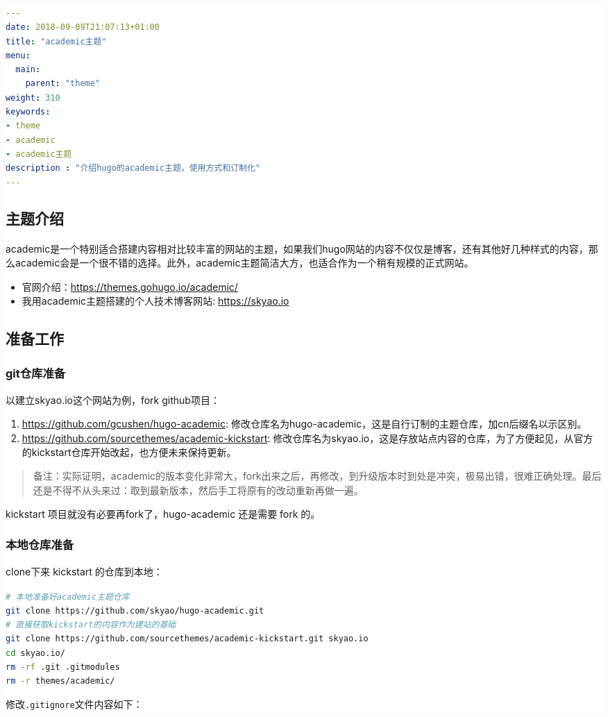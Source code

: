```yaml
---
date: 2018-09-09T21:07:13+01:00
title: "academic主题"
menu:
  main:
    parent: "theme"
weight: 310
keywords:
- theme
- academic
- academic主题
description : "介绍hugo的academic主题，使用方式和订制化"
---
```


## 主题介绍

academic是一个特别适合搭建内容相对比较丰富的网站的主题，如果我们hugo网站的内容不仅仅是博客，还有其他好几种样式的内容，那么academic会是一个很不错的选择。此外，academic主题简洁大方，也适合作为一个稍有规模的正式网站。

- 官网介绍：https://themes.gohugo.io/academic/
- 我用academic主题搭建的个人技术博客网站: https://skyao.io

## 准备工作

### git仓库准备

以建立skyao.io这个网站为例，fork github项目：

1. https://github.com/gcushen/hugo-academic: 修改仓库名为hugo-academic，这是自行订制的主题仓库，加cn后缀名以示区别。
2. https://github.com/sourcethemes/academic-kickstart: 修改仓库名为skyao.io，这是存放站点内容的仓库，为了方便起见，从官方的kickstart仓库开始改起，也方便未来保持更新。

> 备注：实际证明，academic的版本变化非常大，fork出来之后，再修改，到升级版本时到处是冲突，极易出错，很难正确处理。最后还是不得不从头来过：取到最新版本，然后手工将原有的改动重新再做一遍。

kickstart 项目就没有必要再fork了，hugo-academic 还是需要 fork 的。

### 本地仓库准备

clone下来 kickstart 的仓库到本地：

```bash
# 本地准备好academic主题仓库
git clone https://github.com/skyao/hugo-academic.git
# 直接获取kickstart的内容作为建站的基础
git clone https://github.com/sourcethemes/academic-kickstart.git skyao.io
cd skyao.io/
rm -rf .git .gitmodules
rm -r themes/academic/
```

修改`.gitignore`文件内容如下：
